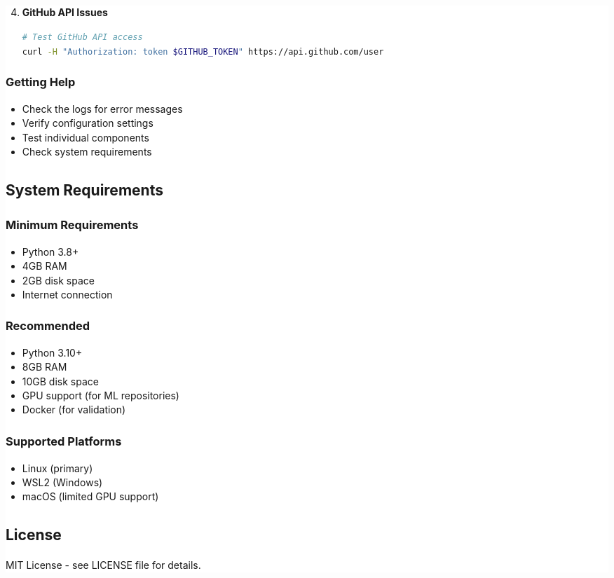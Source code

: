 4. **GitHub API Issues**
   ```bash
   # Test GitHub API access
   curl -H "Authorization: token $GITHUB_TOKEN" https://api.github.com/user
   ```

### Getting Help
- Check the logs for error messages
- Verify configuration settings
- Test individual components
- Check system requirements

## System Requirements

### Minimum Requirements
- Python 3.8+
- 4GB RAM
- 2GB disk space
- Internet connection

### Recommended
- Python 3.10+
- 8GB RAM
- 10GB disk space
- GPU support (for ML repositories)
- Docker (for validation)

### Supported Platforms
- Linux (primary)
- WSL2 (Windows)
- macOS (limited GPU support)

## License

MIT License - see LICENSE file for details.
